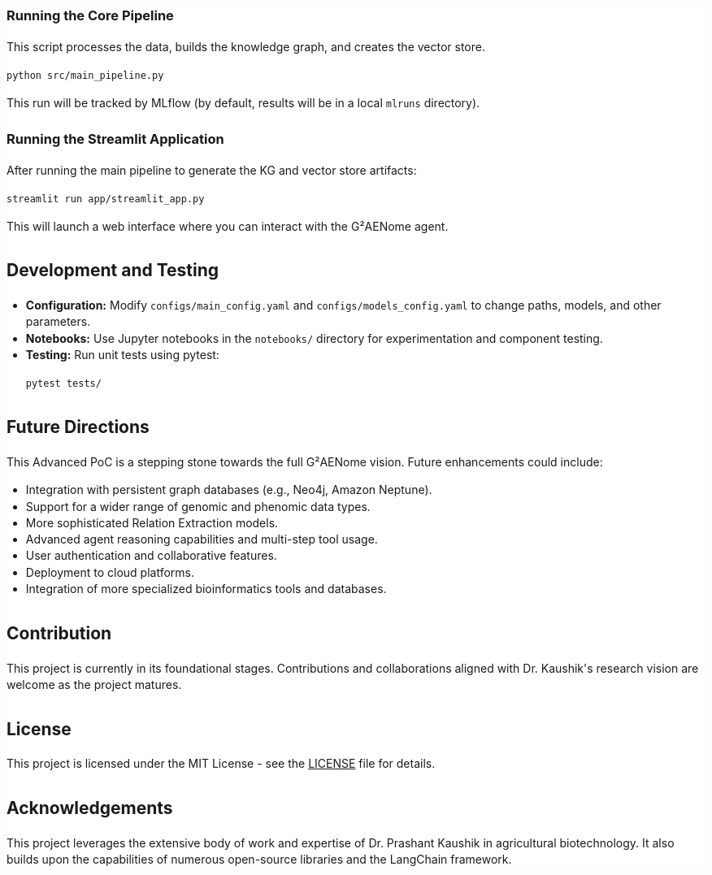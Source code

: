 ### Running the Core Pipeline

This script processes the data, builds the knowledge graph, and creates the vector store.

```bash
python src/main_pipeline.py
```
This run will be tracked by MLflow (by default, results will be in a local `mlruns` directory).

### Running the Streamlit Application

After running the main pipeline to generate the KG and vector store artifacts:

```bash
streamlit run app/streamlit_app.py
```
This will launch a web interface where you can interact with the G²AENome agent.

## Development and Testing

*   **Configuration:** Modify `configs/main_config.yaml` and `configs/models_config.yaml` to change paths, models, and other parameters.
*   **Notebooks:** Use Jupyter notebooks in the `notebooks/` directory for experimentation and component testing.
*   **Testing:** Run unit tests using pytest:
    ```bash
    pytest tests/
    ```

## Future Directions

This Advanced PoC is a stepping stone towards the full G²AENome vision. Future enhancements could include:

*   Integration with persistent graph databases (e.g., Neo4j, Amazon Neptune).
*   Support for a wider range of genomic and phenomic data types.
*   More sophisticated Relation Extraction models.
*   Advanced agent reasoning capabilities and multi-step tool usage.
*   User authentication and collaborative features.
*   Deployment to cloud platforms.
*   Integration of more specialized bioinformatics tools and databases.

## Contribution

This project is currently in its foundational stages. Contributions and collaborations aligned with Dr. Kaushik's research vision are welcome as the project matures.

## License

This project is licensed under the MIT License - see the [LICENSE](LICENSE) file for details.

## Acknowledgements

This project leverages the extensive body of work and expertise of Dr. Prashant Kaushik in agricultural biotechnology. It also builds upon the capabilities of numerous open-source libraries and the LangChain framework.
